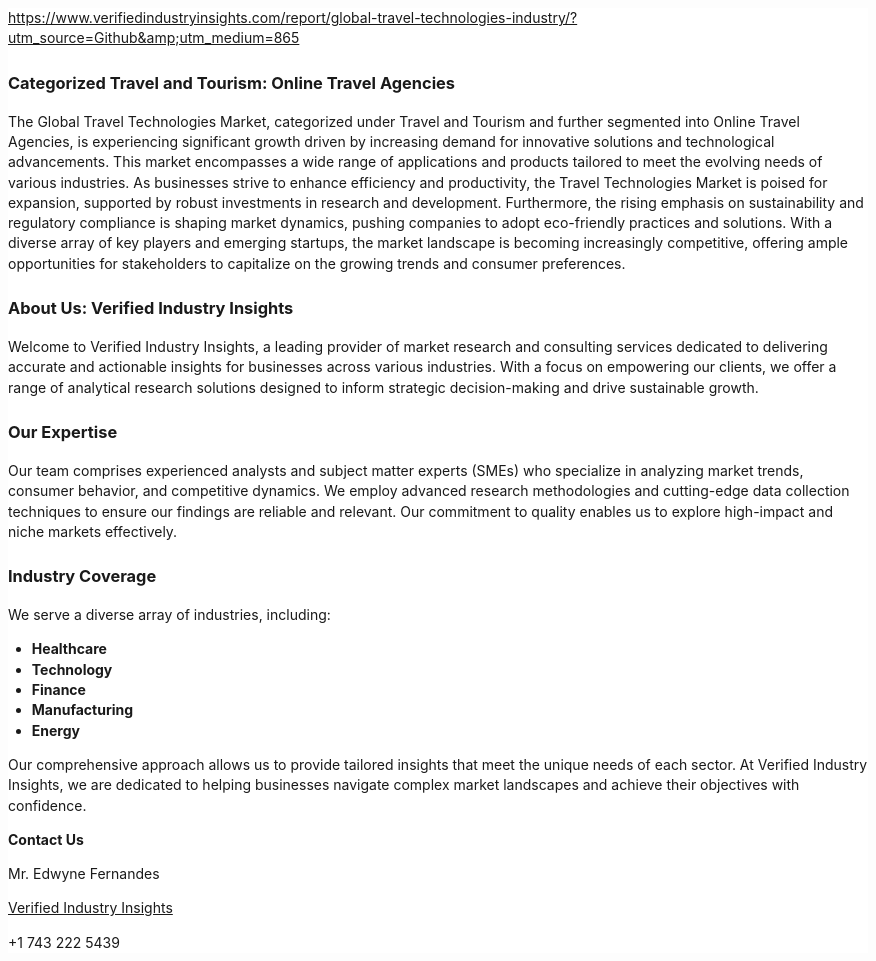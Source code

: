 </strong><a href="https://www.verifiedindustryinsights.com/report/global-travel-technologies-industry/?utm_source=Github&amp;utm_medium=865">https://www.verifiedindustryinsights.com/report/global-travel-technologies-industry/?utm_source=Github&amp;utm_medium=865</a>&nbsp;</p><h3>Categorized Travel and Tourism: Online Travel Agencies </h3><p>The Global Travel Technologies Market, categorized under Travel and Tourism and further segmented into Online Travel Agencies, is experiencing significant growth driven by increasing demand for innovative solutions and technological advancements. This market encompasses a wide range of applications and products tailored to meet the evolving needs of various industries. As businesses strive to enhance efficiency and productivity, the Travel Technologies Market is poised for expansion, supported by robust investments in research and development. Furthermore, the rising emphasis on sustainability and regulatory compliance is shaping market dynamics, pushing companies to adopt eco-friendly practices and solutions. With a diverse array of key players and emerging startups, the market landscape is becoming increasingly competitive, offering ample opportunities for stakeholders to capitalize on the growing trends and consumer preferences.</p><h3>About Us: Verified Industry Insights</h3><p>Welcome to Verified Industry Insights, a leading provider of market research and consulting services dedicated to delivering accurate and actionable insights for businesses across various industries. With a focus on empowering our clients, we offer a range of analytical research solutions designed to inform strategic decision-making and drive sustainable growth.</p><h3>Our Expertise</h3><p>Our team comprises experienced analysts and subject matter experts (SMEs) who specialize in analyzing market trends, consumer behavior, and competitive dynamics. We employ advanced research methodologies and cutting-edge data collection techniques to ensure our findings are reliable and relevant. Our commitment to quality enables us to explore high-impact and niche markets effectively.</p><h3>Industry Coverage</h3><p>We serve a diverse array of industries, including:</p><ul><li><strong>Healthcare</strong></li><li><strong>Technology</strong></li><li><strong>Finance</strong></li><li><strong>Manufacturing</strong></li><li><strong>Energy</strong></li></ul><p>Our comprehensive approach allows us to provide tailored insights that meet the unique needs of each sector. At Verified Industry Insights, we are dedicated to helping businesses navigate complex market landscapes and achieve their objectives with confidence.</p><p><strong>Contact Us</strong></p><p>Mr. Edwyne Fernandes</p><p><a href="https://www.verifiedindustryinsights.com/">Verified Industry Insights</a></p><p>+1 743 222 5439</p>
